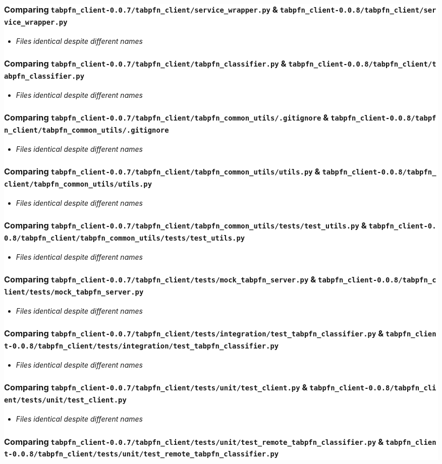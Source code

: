 ### Comparing `tabpfn_client-0.0.7/tabpfn_client/service_wrapper.py` & `tabpfn_client-0.0.8/tabpfn_client/service_wrapper.py`

 * *Files identical despite different names*

### Comparing `tabpfn_client-0.0.7/tabpfn_client/tabpfn_classifier.py` & `tabpfn_client-0.0.8/tabpfn_client/tabpfn_classifier.py`

 * *Files identical despite different names*

### Comparing `tabpfn_client-0.0.7/tabpfn_client/tabpfn_common_utils/.gitignore` & `tabpfn_client-0.0.8/tabpfn_client/tabpfn_common_utils/.gitignore`

 * *Files identical despite different names*

### Comparing `tabpfn_client-0.0.7/tabpfn_client/tabpfn_common_utils/utils.py` & `tabpfn_client-0.0.8/tabpfn_client/tabpfn_common_utils/utils.py`

 * *Files identical despite different names*

### Comparing `tabpfn_client-0.0.7/tabpfn_client/tabpfn_common_utils/tests/test_utils.py` & `tabpfn_client-0.0.8/tabpfn_client/tabpfn_common_utils/tests/test_utils.py`

 * *Files identical despite different names*

### Comparing `tabpfn_client-0.0.7/tabpfn_client/tests/mock_tabpfn_server.py` & `tabpfn_client-0.0.8/tabpfn_client/tests/mock_tabpfn_server.py`

 * *Files identical despite different names*

### Comparing `tabpfn_client-0.0.7/tabpfn_client/tests/integration/test_tabpfn_classifier.py` & `tabpfn_client-0.0.8/tabpfn_client/tests/integration/test_tabpfn_classifier.py`

 * *Files identical despite different names*

### Comparing `tabpfn_client-0.0.7/tabpfn_client/tests/unit/test_client.py` & `tabpfn_client-0.0.8/tabpfn_client/tests/unit/test_client.py`

 * *Files identical despite different names*

### Comparing `tabpfn_client-0.0.7/tabpfn_client/tests/unit/test_remote_tabpfn_classifier.py` & `tabpfn_client-0.0.8/tabpfn_client/tests/unit/test_remote_tabpfn_classifier.py`
